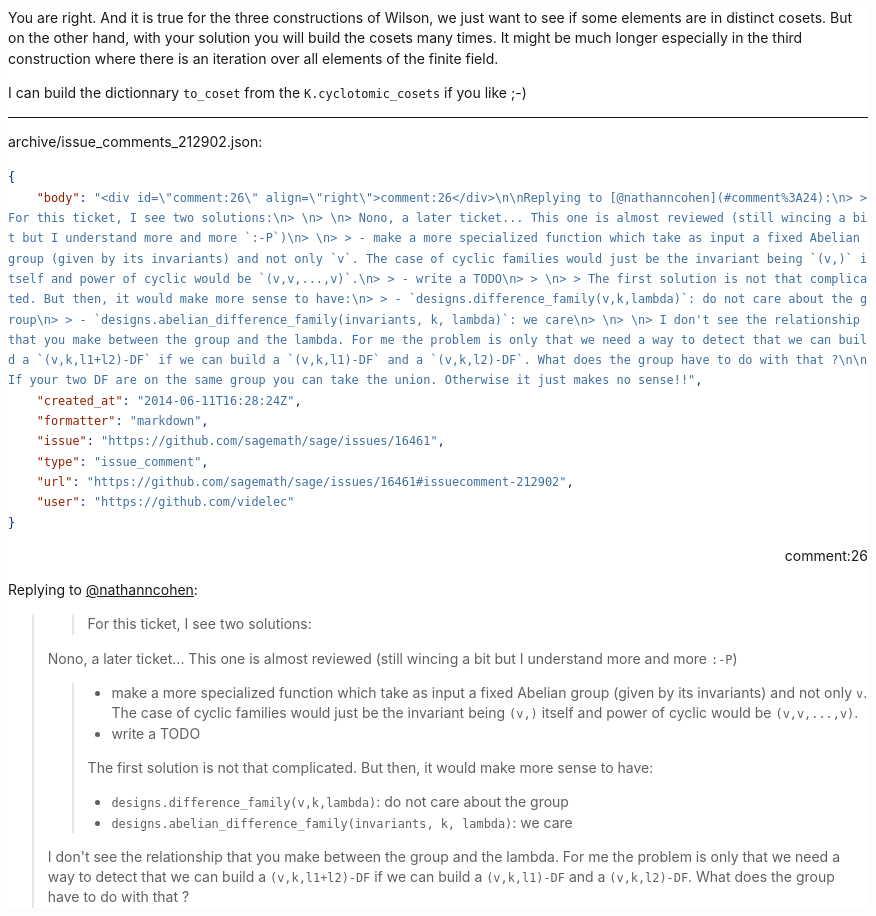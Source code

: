 You are right. And it is true for the three constructions of Wilson, we just want to see if some elements are in distinct cosets. But on the other hand, with your solution you will build the cosets many times. It might be much longer especially in the third construction where there is an iteration over all elements of the finite field.

I can build the dictionnary `to_coset` from the `K.cyclotomic_cosets` if you like ;-)



---

archive/issue_comments_212902.json:
```json
{
    "body": "<div id=\"comment:26\" align=\"right\">comment:26</div>\n\nReplying to [@nathanncohen](#comment%3A24):\n> > For this ticket, I see two solutions:\n> \n> \n> Nono, a later ticket... This one is almost reviewed (still wincing a bit but I understand more and more `:-P`)\n> \n> > - make a more specialized function which take as input a fixed Abelian group (given by its invariants) and not only `v`. The case of cyclic families would just be the invariant being `(v,)` itself and power of cyclic would be `(v,v,...,v)`.\n> > - write a TODO\n> > \n> > The first solution is not that complicated. But then, it would make more sense to have:\n> > - `designs.difference_family(v,k,lambda)`: do not care about the group\n> > - `designs.abelian_difference_family(invariants, k, lambda)`: we care\n> \n> \n> I don't see the relationship that you make between the group and the lambda. For me the problem is only that we need a way to detect that we can build a `(v,k,l1+l2)-DF` if we can build a `(v,k,l1)-DF` and a `(v,k,l2)-DF`. What does the group have to do with that ?\n\nIf your two DF are on the same group you can take the union. Otherwise it just makes no sense!!",
    "created_at": "2014-06-11T16:28:24Z",
    "formatter": "markdown",
    "issue": "https://github.com/sagemath/sage/issues/16461",
    "type": "issue_comment",
    "url": "https://github.com/sagemath/sage/issues/16461#issuecomment-212902",
    "user": "https://github.com/videlec"
}
```

<div id="comment:26" align="right">comment:26</div>

Replying to [@nathanncohen](#comment%3A24):
> > For this ticket, I see two solutions:
> 
> 
> Nono, a later ticket... This one is almost reviewed (still wincing a bit but I understand more and more `:-P`)
> 
> > - make a more specialized function which take as input a fixed Abelian group (given by its invariants) and not only `v`. The case of cyclic families would just be the invariant being `(v,)` itself and power of cyclic would be `(v,v,...,v)`.
> > - write a TODO
> > 
> > The first solution is not that complicated. But then, it would make more sense to have:
> > - `designs.difference_family(v,k,lambda)`: do not care about the group
> > - `designs.abelian_difference_family(invariants, k, lambda)`: we care
> 
> 
> I don't see the relationship that you make between the group and the lambda. For me the problem is only that we need a way to detect that we can build a `(v,k,l1+l2)-DF` if we can build a `(v,k,l1)-DF` and a `(v,k,l2)-DF`. What does the group have to do with that ?
